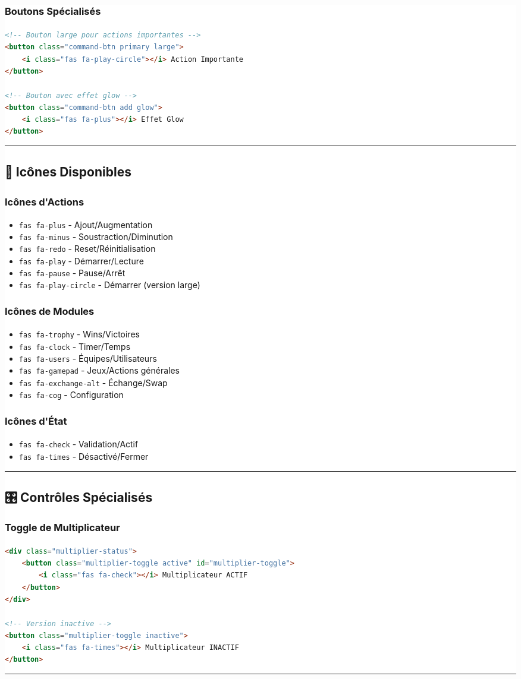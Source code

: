 ### Boutons Spécialisés
```html
<!-- Bouton large pour actions importantes -->
<button class="command-btn primary large">
    <i class="fas fa-play-circle"></i> Action Importante
</button>

<!-- Bouton avec effet glow -->
<button class="command-btn add glow">
    <i class="fas fa-plus"></i> Effet Glow
</button>
```

---

## 🎨 Icônes Disponibles

### Icônes d'Actions
- `fas fa-plus` - Ajout/Augmentation
- `fas fa-minus` - Soustraction/Diminution  
- `fas fa-redo` - Reset/Réinitialisation
- `fas fa-play` - Démarrer/Lecture
- `fas fa-pause` - Pause/Arrêt
- `fas fa-play-circle` - Démarrer (version large)

### Icônes de Modules
- `fas fa-trophy` - Wins/Victoires
- `fas fa-clock` - Timer/Temps
- `fas fa-users` - Équipes/Utilisateurs
- `fas fa-gamepad` - Jeux/Actions générales
- `fas fa-exchange-alt` - Échange/Swap
- `fas fa-cog` - Configuration

### Icônes d'État
- `fas fa-check` - Validation/Actif
- `fas fa-times` - Désactivé/Fermer

---

## 🎛️ Contrôles Spécialisés

### Toggle de Multiplicateur
```html
<div class="multiplier-status">
    <button class="multiplier-toggle active" id="multiplier-toggle">
        <i class="fas fa-check"></i> Multiplicateur ACTIF
    </button>
</div>

<!-- Version inactive -->
<button class="multiplier-toggle inactive">
    <i class="fas fa-times"></i> Multiplicateur INACTIF
</button>
```

---